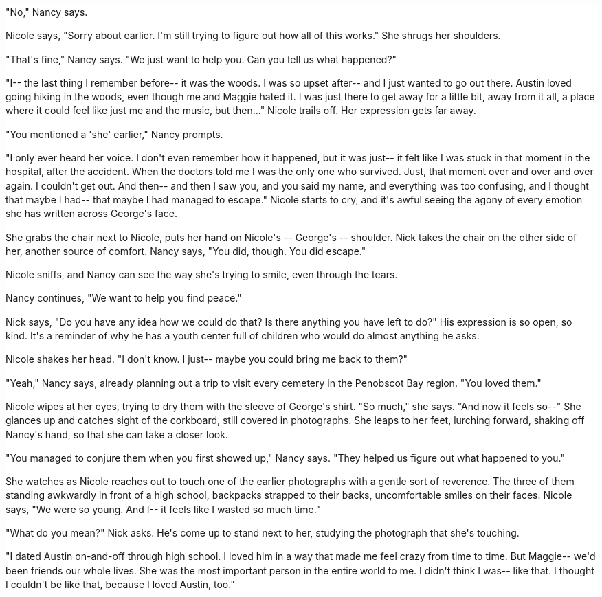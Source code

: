 "No," Nancy says.

Nicole says, "Sorry about earlier. I'm still trying to figure out how all of this works." She shrugs her shoulders.

"That's fine," Nancy says. "We just want to help you. Can you tell us what happened?"

"I\-\- the last thing I remember before\-\- it was the woods. I was so upset after\-\- and I just wanted to go out there. Austin loved going hiking in the woods, even though me and Maggie hated it. I was just there to get away for a little bit, away from it all, a place where it could feel like just me and the music, but then..." Nicole trails off. Her expression gets far away.

"You mentioned a 'she' earlier," Nancy prompts.

"I only ever heard her voice. I don't even remember how it happened, but it was just\-\- it felt like I was stuck in that moment in the hospital, after the accident. When the doctors told me I was the only one who survived. Just, that moment over and over and over again. I couldn't get out. And then\-\- and then I saw you, and you said my name, and everything was too confusing, and I thought that maybe I had\-\- that maybe I had managed to escape." Nicole starts to cry, and it's awful seeing the agony of every emotion she has written across George's face.

She grabs the chair next to Nicole, puts her hand on Nicole's \-\- George's \-\- shoulder. Nick takes the chair on the other side of her, another source of comfort. Nancy says, "You did, though. You did escape."

Nicole sniffs, and Nancy can see the way she's trying to smile, even through the tears.

Nancy continues, "We want to help you find peace."

Nick says, "Do you have any idea how we could do that? Is there anything you have left to do?" His expression is so open, so kind. It's a reminder of why he has a youth center full of children who would do almost anything he asks.

Nicole shakes her head. "I don't know. I just\-\- maybe you could bring me back to them?"

"Yeah," Nancy says, already planning out a trip to visit every cemetery in the Penobscot Bay region. "You loved them."

Nicole wipes at her eyes, trying to dry them with the sleeve of George's shirt. "So much," she says. "And now it feels so\-\-" She glances up and catches sight of the corkboard, still covered in photographs. She leaps to her feet, lurching forward, shaking off Nancy's hand, so that she can take a closer look.

"You managed to conjure them when you first showed up," Nancy says. "They helped us figure out what happened to you."

She watches as Nicole reaches out to touch one of the earlier photographs with a gentle sort of reverence. The three of them standing awkwardly in front of a high school, backpacks strapped to their backs, uncomfortable smiles on their faces. Nicole says, "We were so young. And I\-\- it feels like I wasted so much time."

"What do you mean?" Nick asks. He's come up to stand next to her, studying the photograph that she's touching.

"I dated Austin on\-and\-off through high school. I loved him in a way that made me feel crazy from time to time. But Maggie\-\- we'd been friends our whole lives. She was the most important person in the entire world to me. I didn't think I was\-\- like that. I thought I couldn't be like that, because I loved Austin, too."
